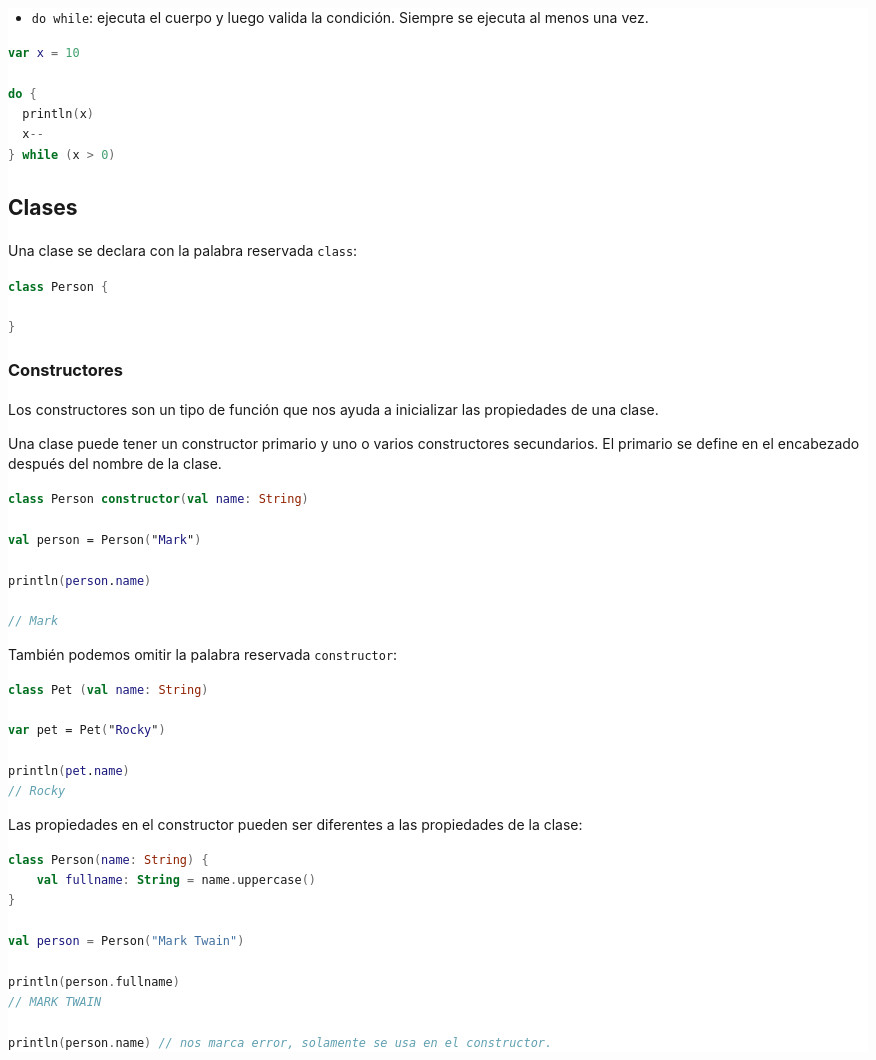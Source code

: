 * `do while`: ejecuta el cuerpo y luego valida la condición. Siempre se ejecuta al menos una vez.

```kotlin
var x = 10

do {
  println(x)
  x--
} while (x > 0)
```

## Clases

Una clase se declara con la palabra reservada `class`:

```kotlin
class Person {

}
```

### Constructores

Los constructores son un tipo de función que nos ayuda a inicializar las propiedades de una clase.

Una clase puede tener un constructor primario y uno o varios constructores secundarios. El primario se define en el encabezado después del nombre de la clase.

```kotlin
class Person constructor(val name: String)

val person = Person("Mark")

println(person.name)

// Mark
```

También podemos omitir la palabra reservada `constructor`:

```kotlin
class Pet (val name: String)

var pet = Pet("Rocky")

println(pet.name)
// Rocky
```

Las propiedades en el constructor pueden ser diferentes a las propiedades de la clase:

```kotlin
class Person(name: String) {
    val fullname: String = name.uppercase()
}

val person = Person("Mark Twain")    

println(person.fullname)
// MARK TWAIN

println(person.name) // nos marca error, solamente se usa en el constructor.
```
